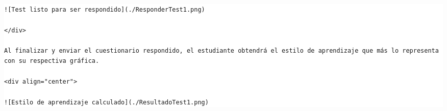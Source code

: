     ![Test listo para ser respondido](./ResponderTest1.png)

    </div>

    Al finalizar y enviar el cuestionario respondido, el estudiante obtendrá el estilo de aprendizaje que más lo representa con su respectiva gráfica.

    <div align="center">

    ![Estilo de aprendizaje calculado](./ResultadoTest1.png)